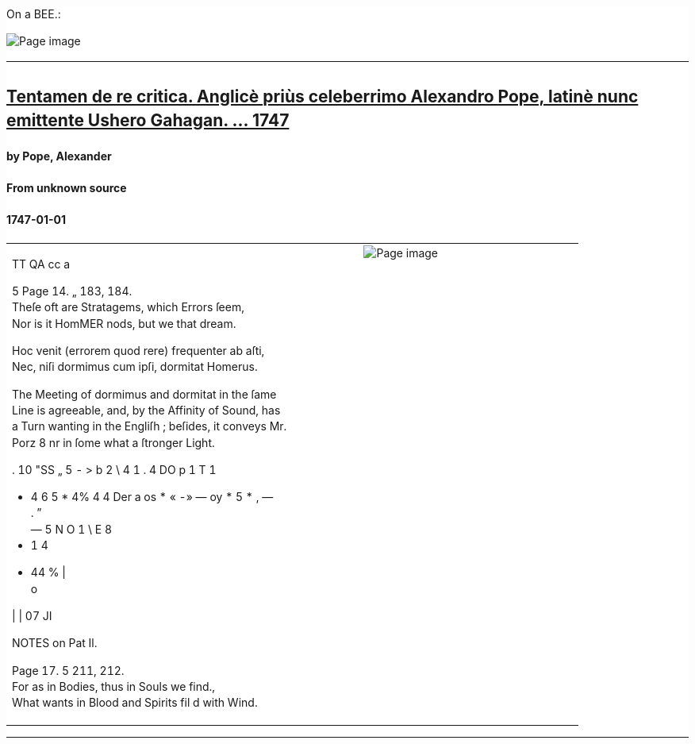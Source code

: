 On a BEE.:
</td><td style="width: 50%; max-height: 75%; margin: auto; display: block;">
<img alt="Page image" src="https://iiif.archive.org/image/iiif/2/sim_american-apollo_1745-10_2%2Fsim_american-apollo_1745-10_2_jp2.zip%2Fsim_american-apollo_1745-10_2_jp2%2Fsim_american-apollo_1745-10_2_0039.jp2/pct:52.5,23.936651583710407,35.892857142857146,37.46606334841629/,600/0/default.jpg"/>
</td>
</tr></table>

---

## [Tentamen de re critica. Anglicè priùs celeberrimo Alexandro Pope, latinè nunc emittente Ushero Gahagan. ...  1747](https://archive.org/details/bim_eighteenth-century_tentamen-de-re-critica-_pope-alexander_1747/page/n85/mode/1up?view=theater)

#### by Pope, Alexander

#### From unknown source

#### 1747-01-01

<table style="width: 100%;"><tr><td style="width: 50%">

 TT QA cc a  
  
5 Page 14. „ 183, 184.  
Theſe oft are Stratagems, which Errors ſeem,  
Nor is it HomMER nods, but we that dream.  
  
Hoc venit (errorem quod rere) frequenter ab aſti,  
Nec, niſi dormimus cum ipſi, dormitat Homerus.  
  
The Meeting of dormimus and dormitat in the ſame  
Line is agreeable, and, by the Affinity of Sound, has  
a Turn wanting in the Engliſh ; beſides, it conveys Mr.  
Porz 8 nr in ſome what a ſtronger Light.  
  
. 10 &quot;SS „ 5 - &gt; b 2 \ 4 1 . 4 DO p 1 T 1  
* 4 6 5 * 4% 4 4 Der a os * « -» — oy * 5 * , —  
. ”  
— 5 N O 1 \ E 8  
* 1 4  
- 44 % |  
o  
  
| | 07 JI  
  
NOTES on Pat Il.  
  
Page 17. 5 211, 212.  
For as in Bodies, thus in Souls we find.,  
What wants in Blood and Spirits fil d with Wind.
</td><td style="width: 50%; max-height: 75%; margin: auto; display: block;">
<img alt="Page image" src="https://iiif.archive.org/image/iiif/2/bim_eighteenth-century_tentamen-de-re-critica-_pope-alexander_1747%2Fbim_eighteenth-century_tentamen-de-re-critica-_pope-alexander_1747_jp2.zip%2Fbim_eighteenth-century_tentamen-de-re-critica-_pope-alexander_1747_jp2%2Fbim_eighteenth-century_tentamen-de-re-critica-_pope-alexander_1747_0085.jp2/pct:19.182027649769584,41.02894644322044,80.81797235023042,48.74018516348295/!600,600/0/default.jpg"/>
</td>
</tr></table>

---